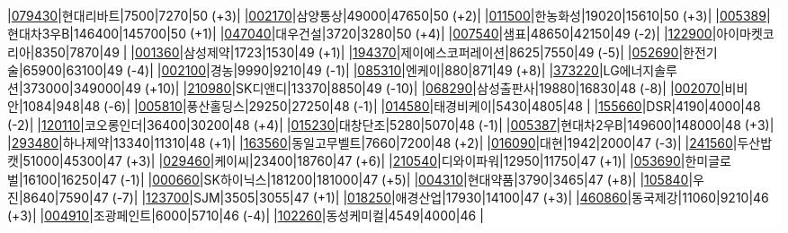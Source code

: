 |[079430](https://finance.daum.net/quotes/A079430)|현대리바트|7500|7270|50 (+3)|
|[002170](https://finance.daum.net/quotes/A002170)|삼양통상|49000|47650|50 (+2)|
|[011500](https://finance.daum.net/quotes/A011500)|한농화성|19020|15610|50 (+3)|
|[005389](https://finance.daum.net/quotes/A005389)|현대차3우B|146400|145700|50 (+1)|
|[047040](https://finance.daum.net/quotes/A047040)|대우건설|3720|3280|50 (+4)|
|[007540](https://finance.daum.net/quotes/A007540)|샘표|48650|42150|49 (-2)|
|[122900](https://finance.daum.net/quotes/A122900)|아이마켓코리아|8350|7870|49 |
|[001360](https://finance.daum.net/quotes/A001360)|삼성제약|1723|1530|49 (+1)|
|[194370](https://finance.daum.net/quotes/A194370)|제이에스코퍼레이션|8625|7550|49 (-5)|
|[052690](https://finance.daum.net/quotes/A052690)|한전기술|65900|63100|49 (-4)|
|[002100](https://finance.daum.net/quotes/A002100)|경농|9990|9210|49 (-1)|
|[085310](https://finance.daum.net/quotes/A085310)|엔케이|880|871|49 (+8)|
|[373220](https://finance.daum.net/quotes/A373220)|LG에너지솔루션|373000|349000|49 (+10)|
|[210980](https://finance.daum.net/quotes/A210980)|SK디앤디|13370|8850|49 (-10)|
|[068290](https://finance.daum.net/quotes/A068290)|삼성출판사|19880|16830|48 (-8)|
|[002070](https://finance.daum.net/quotes/A002070)|비비안|1084|948|48 (-6)|
|[005810](https://finance.daum.net/quotes/A005810)|풍산홀딩스|29250|27250|48 (-1)|
|[014580](https://finance.daum.net/quotes/A014580)|태경비케이|5430|4805|48 |
|[155660](https://finance.daum.net/quotes/A155660)|DSR|4190|4000|48 (-2)|
|[120110](https://finance.daum.net/quotes/A120110)|코오롱인더|36400|30200|48 (+4)|
|[015230](https://finance.daum.net/quotes/A015230)|대창단조|5280|5070|48 (-1)|
|[005387](https://finance.daum.net/quotes/A005387)|현대차2우B|149600|148000|48 (+3)|
|[293480](https://finance.daum.net/quotes/A293480)|하나제약|13340|11310|48 (+1)|
|[163560](https://finance.daum.net/quotes/A163560)|동일고무벨트|7660|7200|48 (+2)|
|[016090](https://finance.daum.net/quotes/A016090)|대현|1942|2000|47 (-3)|
|[241560](https://finance.daum.net/quotes/A241560)|두산밥캣|51000|45300|47 (+3)|
|[029460](https://finance.daum.net/quotes/A029460)|케이씨|23400|18760|47 (+6)|
|[210540](https://finance.daum.net/quotes/A210540)|디와이파워|12950|11750|47 (+1)|
|[053690](https://finance.daum.net/quotes/A053690)|한미글로벌|16100|16250|47 (-1)|
|[000660](https://finance.daum.net/quotes/A000660)|SK하이닉스|181200|181000|47 (+5)|
|[004310](https://finance.daum.net/quotes/A004310)|현대약품|3790|3465|47 (+8)|
|[105840](https://finance.daum.net/quotes/A105840)|우진|8640|7590|47 (-7)|
|[123700](https://finance.daum.net/quotes/A123700)|SJM|3505|3055|47 (+1)|
|[018250](https://finance.daum.net/quotes/A018250)|애경산업|17930|14100|47 (+3)|
|[460860](https://finance.daum.net/quotes/A460860)|동국제강|11060|9210|46 (+3)|
|[004910](https://finance.daum.net/quotes/A004910)|조광페인트|6000|5710|46 (-4)|
|[102260](https://finance.daum.net/quotes/A102260)|동성케미컬|4549|4000|46 |